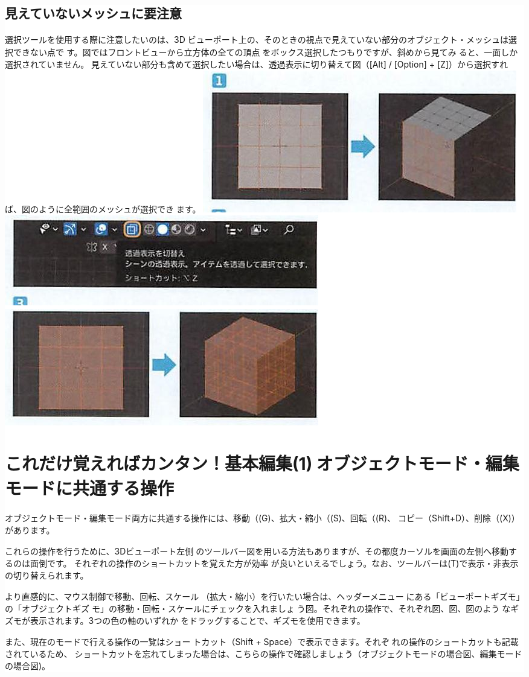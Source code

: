 ## 見えていないメッシュに要注意

選択ツールを使用する際に注意したいのは、3D ビューポート上の、そのときの視点で見えていない部分のオブジェクト・メッシュは選択できない点で す。図ではフロントビューから立方体の全ての頂点 をボックス選択したつもりですが、斜めから見てみ ると、一面しか選択されていません。
見えていない部分も含めて選択したい場合は、透過表示に切り替えて図（[Alt] / [Option] + [Z]）から選択すれば、図のように全範囲のメッシュが選択でき ます。
![img-76.jpeg](img-76.jpeg)
![img-77.jpeg](img-77.jpeg)
![img-78.jpeg](img-78.jpeg)

# これだけ覚えればカンタン！基本編集(1) オブジェクトモード・編集モードに共通する操作 

オブジェクトモード・編集モード両方に共通する操作には、移動（(G)、拡大・縮小（(S)、回転（(R)、 コピー（Shift+D）、削除（(X)）があります。

これらの操作を行うために、3Dビューポート左側 のツールバー図を用いる方法もありますが、その都度カーソルを画面の左側へ移動するのは面倒です。 それぞれの操作のショートカットを覚えた方が効率 が良いといえるでしょう。なお、ツールバーは(T)で表示・非表示の切り替えられます。

より直感的に、マウス制御で移動、回転、スケール （拡大・縮小）を行いたい場合は、ヘッダーメニュー にある「ビューポートギズモ」の「オブジェクトギズ モ」の移動・回転・スケールにチェックを入れましょ う図。それぞれの操作で、それぞれ図、図、図のよう なギズモが表示されます。3つの色の軸のいずれか をドラッグすることで、ギズモを使用できます。

また、現在のモードで行える操作の一覧はショー トカット（Shift + Space）で表示できます。それぞ れの操作のショートカットも記載されているため、 ショートカットを忘れてしまった場合は、こちらの操作で確認しましょう（オブジェクトモードの場合図、編集モードの場合図)。


[^0]:    (C)2023 M design